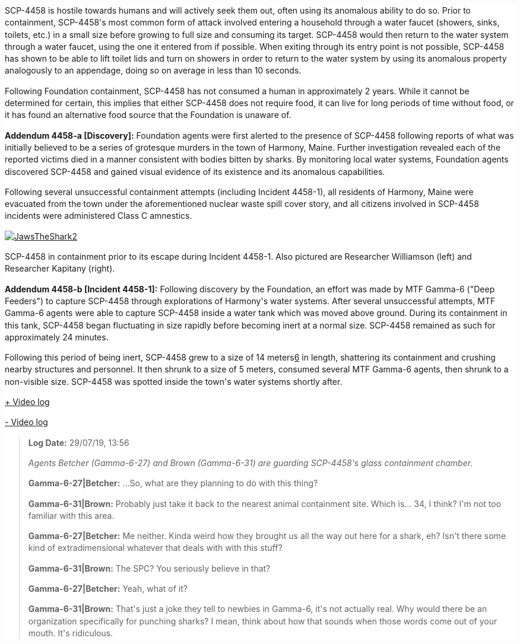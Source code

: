 SCP-4458 is hostile towards humans and will actively seek them out, often using its anomalous ability to do so. Prior to containment, SCP-4458's most common form of attack involved entering a household through a water faucet (showers, sinks, toilets, etc.) in a small size before growing to full size and consuming its target. SCP-4458 would then return to the water system through a water faucet, using the one it entered from if possible. When exiting through its entry point is not possible, SCP-4458 has shown to be able to lift toilet lids and turn on showers in order to return to the water system by using its anomalous property analogously to an appendage, doing so on average in less than 10 seconds.

Following Foundation containment, SCP-4458 has not consumed a human in approximately 2 years. While it cannot be determined for certain, this implies that either SCP-4458 does not require food, it can live for long periods of time without food, or it has found an alternative food source that the Foundation is unaware of.

**Addendum 4458-a \[Discovery\]:** Foundation agents were first alerted to the presence of SCP-4458 following reports of what was initially believed to be a series of grotesque murders in the town of Harmony, Maine. Further investigation revealed each of the reported victims died in a manner consistent with bodies bitten by sharks. By monitoring local water systems, Foundation agents discovered SCP-4458 and gained visual evidence of its existence and its anomalous capabilities.

Following several unsuccessful containment attempts (including Incident 4458-1), all residents of Harmony, Maine were evacuated from the town under the aforementioned nuclear waste spill cover story, and all citizens involved in SCP-4458 incidents were administered Class C amnestics.

[![JawsTheShark2](http://scp-wiki.wdfiles.com/local--resized-images/scp-4458/JawsTheShark2/medium.jpg)](http://scp-wiki.wdfiles.com/local--files/scp-4458/JawsTheShark2)

SCP-4458 in containment prior to its escape during Incident 4458-1. Also pictured are Researcher Williamson (left) and Researcher Kapitany (right).

**Addendum 4458-b \[Incident 4458-1\]:** Following discovery by the Foundation, an effort was made by MTF Gamma-6 ("Deep Feeders") to capture SCP-4458 through explorations of Harmony's water systems. After several unsuccessful attempts, MTF Gamma-6 agents were able to capture SCP-4458 inside a water tank which was moved above ground. During its containment in this tank, SCP-4458 began fluctuating in size rapidly before becoming inert at a normal size. SCP-4458 remained as such for approximately 24 minutes.

Following this period of being inert, SCP-4458 grew to a size of 14 meters[6](javascript:;) in length, shattering its containment and crushing nearby structures and personnel. It then shrunk to a size of 5 meters, consumed several MTF Gamma-6 agents, then shrunk to a non-visible size. SCP-4458 was spotted inside the town's water systems shortly after.

[+ Video log](javascript:;)

[\- Video log](javascript:;)

> **Log Date:** 29/07/19, 13:56
> 
> _Agents Betcher (Gamma-6-27) and Brown (Gamma-6-31) are guarding SCP-4458's glass containment chamber._
> 
> **Gamma-6-27|Betcher:** …So, what are they planning to do with this thing?
> 
> **Gamma-6-31|Brown:** Probably just take it back to the nearest animal containment site. Which is… 34, I think? I'm not too familiar with this area.
> 
> **Gamma-6-27|Betcher:** Me neither. Kinda weird how they brought us all the way out here for a shark, eh? Isn't there some kind of extradimensional whatever that deals with with this stuff?
> 
> **Gamma-6-31|Brown:** The SPC? You seriously believe in that?
> 
> **Gamma-6-27|Betcher:** Yeah, what of it?
> 
> **Gamma-6-31|Brown:** That's just a joke they tell to newbies in Gamma-6, it's not actually real. Why would there be an organization specifically for punching sharks? I mean, think about how that sounds when those words come out of your mouth. It's ridiculous.
> 